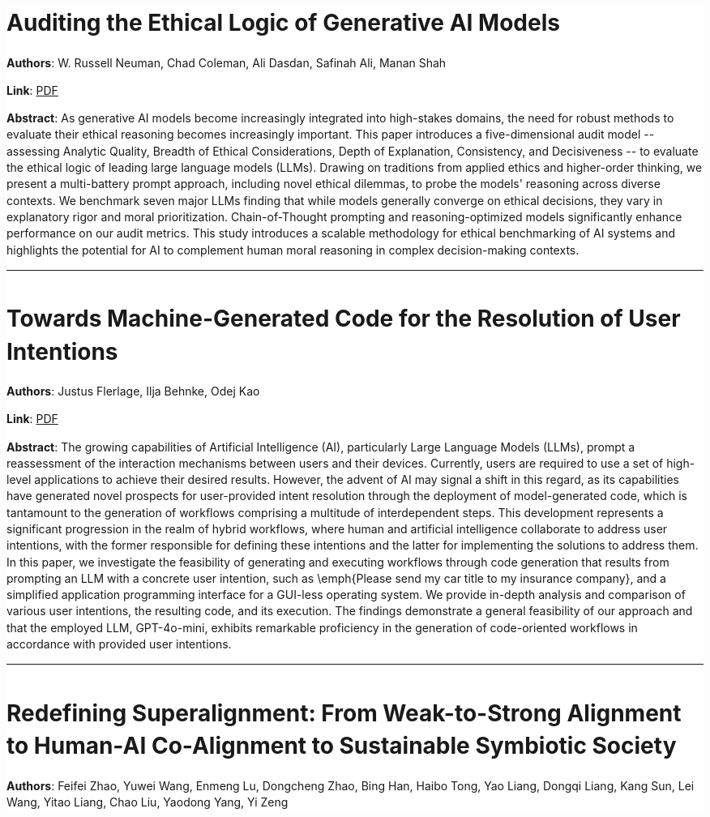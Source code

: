 # Auditing the Ethical Logic of Generative AI Models 

**Authors**: W. Russell Neuman, Chad Coleman, Ali Dasdan, Safinah Ali, Manan Shah  

**Link**: [PDF](https://arxiv.org/pdf/2504.17544)  

**Abstract**: As generative AI models become increasingly integrated into high-stakes domains, the need for robust methods to evaluate their ethical reasoning becomes increasingly important. This paper introduces a five-dimensional audit model -- assessing Analytic Quality, Breadth of Ethical Considerations, Depth of Explanation, Consistency, and Decisiveness -- to evaluate the ethical logic of leading large language models (LLMs). Drawing on traditions from applied ethics and higher-order thinking, we present a multi-battery prompt approach, including novel ethical dilemmas, to probe the models' reasoning across diverse contexts. We benchmark seven major LLMs finding that while models generally converge on ethical decisions, they vary in explanatory rigor and moral prioritization. Chain-of-Thought prompting and reasoning-optimized models significantly enhance performance on our audit metrics. This study introduces a scalable methodology for ethical benchmarking of AI systems and highlights the potential for AI to complement human moral reasoning in complex decision-making contexts. 

---
# Towards Machine-Generated Code for the Resolution of User Intentions 

**Authors**: Justus Flerlage, Ilja Behnke, Odej Kao  

**Link**: [PDF](https://arxiv.org/pdf/2504.17531)  

**Abstract**: The growing capabilities of Artificial Intelligence (AI), particularly Large Language Models (LLMs), prompt a reassessment of the interaction mechanisms between users and their devices. Currently, users are required to use a set of high-level applications to achieve their desired results. However, the advent of AI may signal a shift in this regard, as its capabilities have generated novel prospects for user-provided intent resolution through the deployment of model-generated code, which is tantamount to the generation of workflows comprising a multitude of interdependent steps. This development represents a significant progression in the realm of hybrid workflows, where human and artificial intelligence collaborate to address user intentions, with the former responsible for defining these intentions and the latter for implementing the solutions to address them. In this paper, we investigate the feasibility of generating and executing workflows through code generation that results from prompting an LLM with a concrete user intention, such as \emph{Please send my car title to my insurance company}, and a simplified application programming interface for a GUI-less operating system. We provide in-depth analysis and comparison of various user intentions, the resulting code, and its execution. The findings demonstrate a general feasibility of our approach and that the employed LLM, GPT-4o-mini, exhibits remarkable proficiency in the generation of code-oriented workflows in accordance with provided user intentions. 

---
# Redefining Superalignment: From Weak-to-Strong Alignment to Human-AI Co-Alignment to Sustainable Symbiotic Society 

**Authors**: Feifei Zhao, Yuwei Wang, Enmeng Lu, Dongcheng Zhao, Bing Han, Haibo Tong, Yao Liang, Dongqi Liang, Kang Sun, Lei Wang, Yitao Liang, Chao Liu, Yaodong Yang, Yi Zeng  
